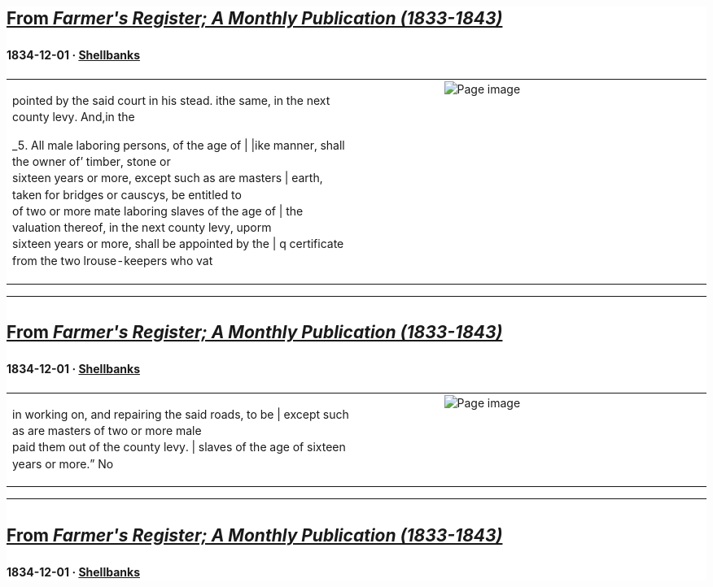 
## [From _Farmer's Register; A Monthly Publication (1833-1843)_](https://archive.org/details/sim_farmers-register-a-monthly-publication_1834-12_2_7/page/n48/mode/1up?view=theater)

#### 1834-12-01 &middot; [Shellbanks](http://dbpedia.org/resource/Petersburg%2C_Virginia)

<table style="width: 100%;"><tr><td style="width: 50%">

  
pointed by the said court in his stead. ithe same, in the next county levy. And,in the  
  
_5. All male laboring persons, of the age of | |ike manner, shall the owner of’ timber, stone or  
sixteen years or more, except such as are masters | earth, taken for bridges or causcys, be entitled to  
of two or more mate laboring slaves of the age of | the valuation thereof, in the next county levy, uporm  
sixteen years or more, shall be appointed by the | q certificate from the two lrouse-keepers who vat
</td><td style="width: 50%; max-height: 75%; margin: auto; display: block;">
<img alt="Page image" src="https://iiif.archive.org/image/iiif/2/sim_farmers-register-a-monthly-publication_1834-12_2_7%2Fsim_farmers-register-a-monthly-publication_1834-12_2_7_jp2.zip%2Fsim_farmers-register-a-monthly-publication_1834-12_2_7_jp2%2Fsim_farmers-register-a-monthly-publication_1834-12_2_7_0048.jp2/pct:7.535641547861507,82.83281733746131,79.37881873727088,5.804953560371517/600,/0/default.jpg"/>
</td>
</tr></table>

---

## [From _Farmer's Register; A Monthly Publication (1833-1843)_](https://archive.org/details/sim_farmers-register-a-monthly-publication_1834-12_2_7/page/n49/mode/1up?view=theater)

#### 1834-12-01 &middot; [Shellbanks](http://dbpedia.org/resource/Petersburg%2C_Virginia)

<table style="width: 100%;"><tr><td style="width: 50%">

  
in working on, and repairing the said roads, to be | except such as are masters of two or more male  
paid them out of the county levy. | slaves of the age of sixteen years or more.” No
</td><td style="width: 50%; max-height: 75%; margin: auto; display: block;">
<img alt="Page image" src="https://iiif.archive.org/image/iiif/2/sim_farmers-register-a-monthly-publication_1834-12_2_7%2Fsim_farmers-register-a-monthly-publication_1834-12_2_7_jp2.zip%2Fsim_farmers-register-a-monthly-publication_1834-12_2_7_jp2%2Fsim_farmers-register-a-monthly-publication_1834-12_2_7_0049.jp2/pct:12.5,21.373693915181317,79.20061099796334,2.2433927473878303/600,/0/default.jpg"/>
</td>
</tr></table>

---

## [From _Farmer's Register; A Monthly Publication (1833-1843)_](https://archive.org/details/sim_farmers-register-a-monthly-publication_1834-12_2_7/page/n49/mode/1up?view=theater)

#### 1834-12-01 &middot; [Shellbanks](http://dbpedia.org/resource/Petersburg%2C_Virginia)
